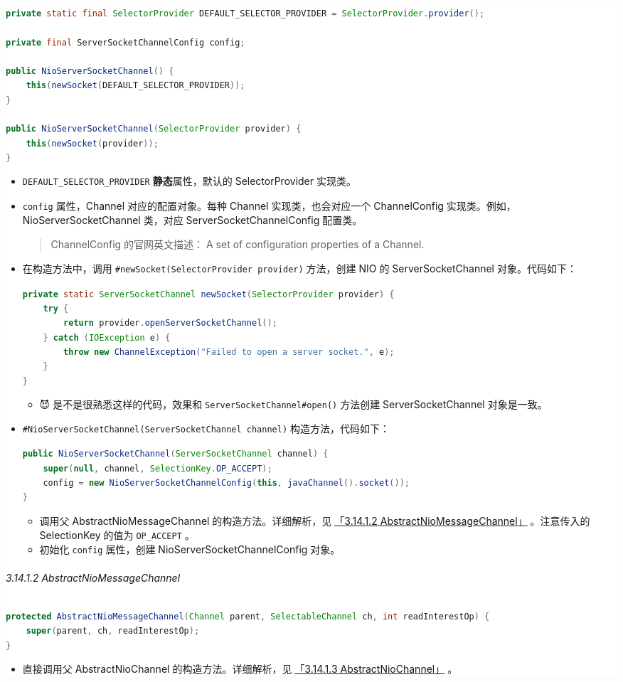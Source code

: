 ```java
private static final SelectorProvider DEFAULT_SELECTOR_PROVIDER = SelectorProvider.provider();

private final ServerSocketChannelConfig config;

public NioServerSocketChannel() {
    this(newSocket(DEFAULT_SELECTOR_PROVIDER));
}

public NioServerSocketChannel(SelectorProvider provider) {
    this(newSocket(provider));
}
```

- `DEFAULT_SELECTOR_PROVIDER` **静态**属性，默认的 SelectorProvider 实现类。

- `config` 属性，Channel 对应的配置对象。每种 Channel 实现类，也会对应一个 ChannelConfig 实现类。例如，NioServerSocketChannel 类，对应 ServerSocketChannelConfig 配置类。

  > ChannelConfig 的官网英文描述： A set of configuration properties of a Channel.

- 在构造方法中，调用 `#newSocket(SelectorProvider provider)` 方法，创建 NIO 的 ServerSocketChannel 对象。代码如下：

  ```java
  private static ServerSocketChannel newSocket(SelectorProvider provider) {
      try {
          return provider.openServerSocketChannel();
      } catch (IOException e) {
          throw new ChannelException("Failed to open a server socket.", e);
      }
  }
  ```

  - 😈 是不是很熟悉这样的代码，效果和 `ServerSocketChannel#open()` 方法创建 ServerSocketChannel 对象是一致。

- `#NioServerSocketChannel(ServerSocketChannel channel)` 构造方法，代码如下：

  ```java
  public NioServerSocketChannel(ServerSocketChannel channel) {
      super(null, channel, SelectionKey.OP_ACCEPT);
      config = new NioServerSocketChannelConfig(this, javaChannel().socket());
  }
  ```

  - 调用父 AbstractNioMessageChannel 的构造方法。详细解析，见 [「3.14.1.2 AbstractNioMessageChannel」](http://svip.iocoder.cn/Netty/bootstrap-1-server/#) 。注意传入的 SelectionKey 的值为 `OP_ACCEPT` 。
  - 初始化 `config` 属性，创建 NioServerSocketChannelConfig 对象。

###### 3.14.1.2 AbstractNioMessageChannel

```java
protected AbstractNioMessageChannel(Channel parent, SelectableChannel ch, int readInterestOp) {
    super(parent, ch, readInterestOp);
}
```

- 直接调用父 AbstractNioChannel 的构造方法。详细解析，见 [「3.14.1.3 AbstractNioChannel」](http://svip.iocoder.cn/Netty/bootstrap-1-server/#) 。
